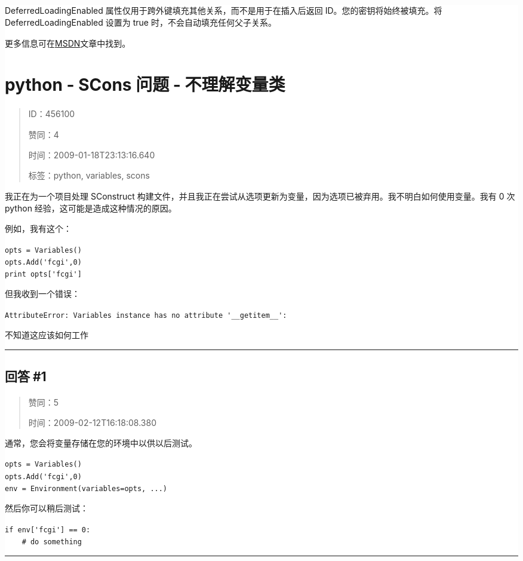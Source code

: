 DeferredLoadingEnabled 属性仅用于跨外键填充其他关系，而不是用于在插入后返回 ID。您的密钥将始终被填充。将 DeferredLoadingEnabled 设置为 true 时，不会自动填充任何父子关系。

更多信息可在[MSDN](http://msdn.microsoft.com/en-us/library/system.data.linq.datacontext.deferredloadingenabled.aspx)文章中找到。

# python - SCons 问题 - 不理解变量类

> ID：456100
> 
> 赞同：4
> 
> 时间：2009-01-18T23:13:16.640
> 
> 标签：python, variables, scons

我正在为一个项目处理 SConstruct 构建文件，并且我正在尝试从选项更新为变量，因为选项已被弃用。我不明白如何使用变量。我有 0 次 python 经验，这可能是造成这种情况的原因。

例如，我有这个：

```
opts = Variables()
opts.Add('fcgi',0)
print opts['fcgi'] 
```

但我收到一个错误：

```
AttributeError: Variables instance has no attribute '__getitem__': 
```

不知道这应该如何工作

* * *

## 回答 #1

> 赞同：5
> 
> 时间：2009-02-12T16:18:08.380

通常，您会将变量存储在您的环境中以供以后测试。

```
opts = Variables()
opts.Add('fcgi',0)
env = Environment(variables=opts, ...) 
```

然后你可以稍后测试：

```
if env['fcgi'] == 0:
    # do something 
```

* * *
